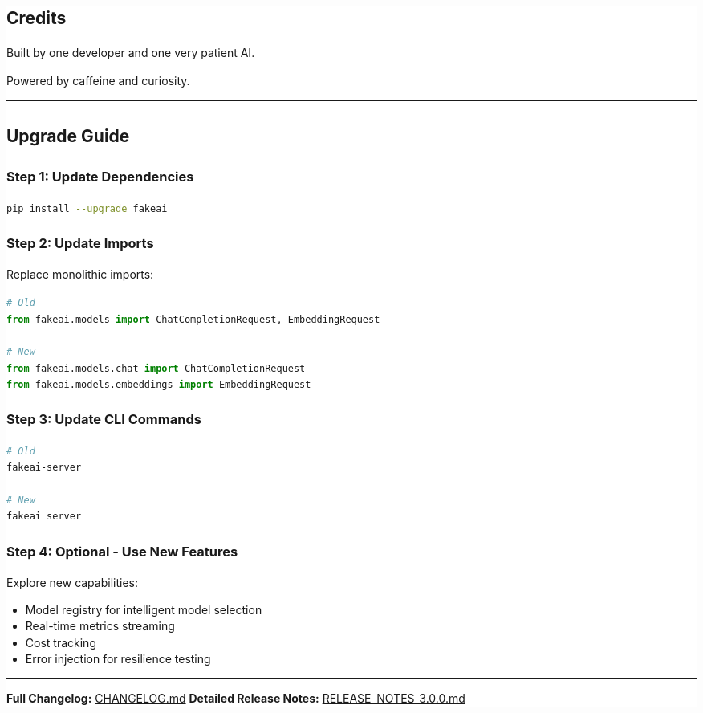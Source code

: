 
## Credits

Built by one developer and one very patient AI.

Powered by caffeine and curiosity.

---

## Upgrade Guide

### Step 1: Update Dependencies

```bash
pip install --upgrade fakeai
```

### Step 2: Update Imports

Replace monolithic imports:

```python
# Old
from fakeai.models import ChatCompletionRequest, EmbeddingRequest

# New
from fakeai.models.chat import ChatCompletionRequest
from fakeai.models.embeddings import EmbeddingRequest
```

### Step 3: Update CLI Commands

```bash
# Old
fakeai-server

# New
fakeai server
```

### Step 4: Optional - Use New Features

Explore new capabilities:
- Model registry for intelligent model selection
- Real-time metrics streaming
- Cost tracking
- Error injection for resilience testing

---

**Full Changelog:** [CHANGELOG.md](docs/reference/CHANGELOG.md)
**Detailed Release Notes:** [RELEASE_NOTES_3.0.0.md](docs/reference/RELEASE_NOTES_3.0.0.md)
